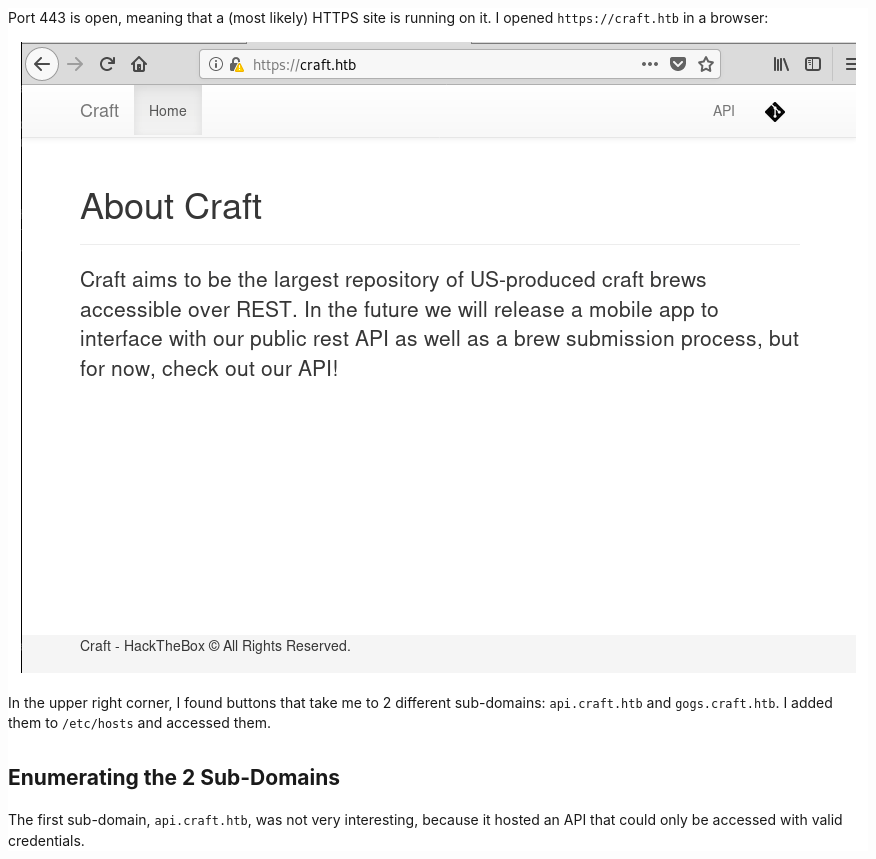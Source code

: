 Port 443 is open, meaning that a (most likely) HTTPS site is running on it. I opened `https://craft.htb` in a browser:

<div>
<center><img src="/images/craft_htb_writeup/image-17.png"></center>
</div>

In the upper right corner, I found buttons that take me to 2 different sub-domains: `api.craft.htb` and `gogs.craft.htb`. I added them to `/etc/hosts` and accessed them.

## Enumerating the 2 Sub-Domains

The first sub-domain, `api.craft.htb`, was not very interesting, because it hosted an API that could only be accessed with valid credentials.

<div>